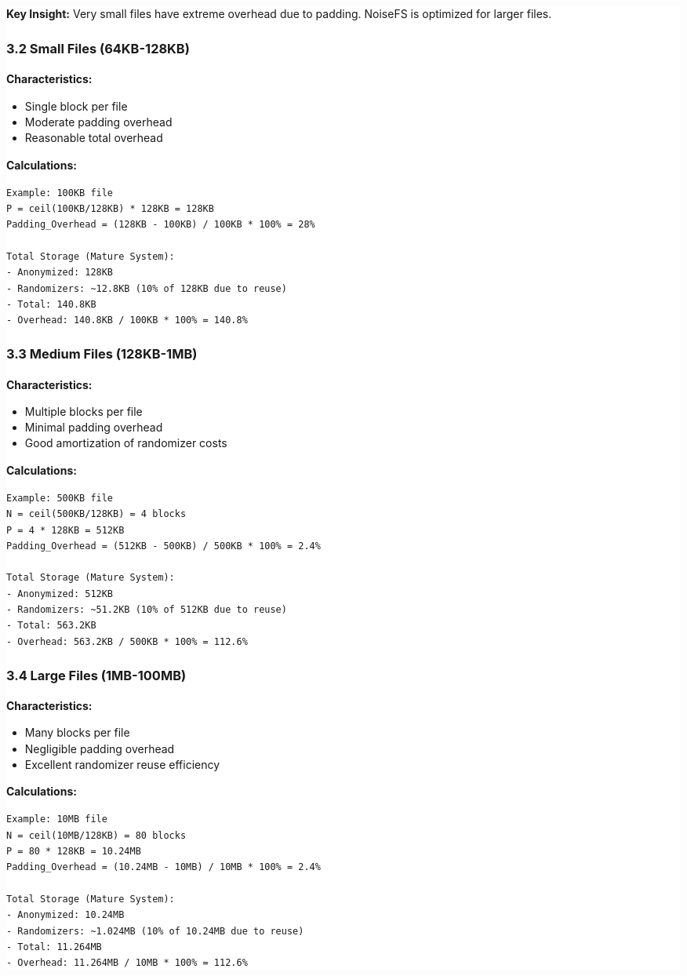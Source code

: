 **Key Insight:** Very small files have extreme overhead due to padding. NoiseFS is optimized for larger files.

### 3.2 Small Files (64KB-128KB)

**Characteristics:**
- Single block per file
- Moderate padding overhead
- Reasonable total overhead

**Calculations:**
```
Example: 100KB file
P = ceil(100KB/128KB) * 128KB = 128KB
Padding_Overhead = (128KB - 100KB) / 100KB * 100% = 28%

Total Storage (Mature System):
- Anonymized: 128KB
- Randomizers: ~12.8KB (10% of 128KB due to reuse)
- Total: 140.8KB
- Overhead: 140.8KB / 100KB * 100% = 140.8%
```

### 3.3 Medium Files (128KB-1MB)

**Characteristics:**
- Multiple blocks per file
- Minimal padding overhead
- Good amortization of randomizer costs

**Calculations:**
```
Example: 500KB file
N = ceil(500KB/128KB) = 4 blocks
P = 4 * 128KB = 512KB
Padding_Overhead = (512KB - 500KB) / 500KB * 100% = 2.4%

Total Storage (Mature System):
- Anonymized: 512KB
- Randomizers: ~51.2KB (10% of 512KB due to reuse)
- Total: 563.2KB
- Overhead: 563.2KB / 500KB * 100% = 112.6%
```

### 3.4 Large Files (1MB-100MB)

**Characteristics:**
- Many blocks per file
- Negligible padding overhead
- Excellent randomizer reuse efficiency

**Calculations:**
```
Example: 10MB file
N = ceil(10MB/128KB) = 80 blocks
P = 80 * 128KB = 10.24MB
Padding_Overhead = (10.24MB - 10MB) / 10MB * 100% = 2.4%

Total Storage (Mature System):
- Anonymized: 10.24MB
- Randomizers: ~1.024MB (10% of 10.24MB due to reuse)
- Total: 11.264MB
- Overhead: 11.264MB / 10MB * 100% = 112.6%
```
